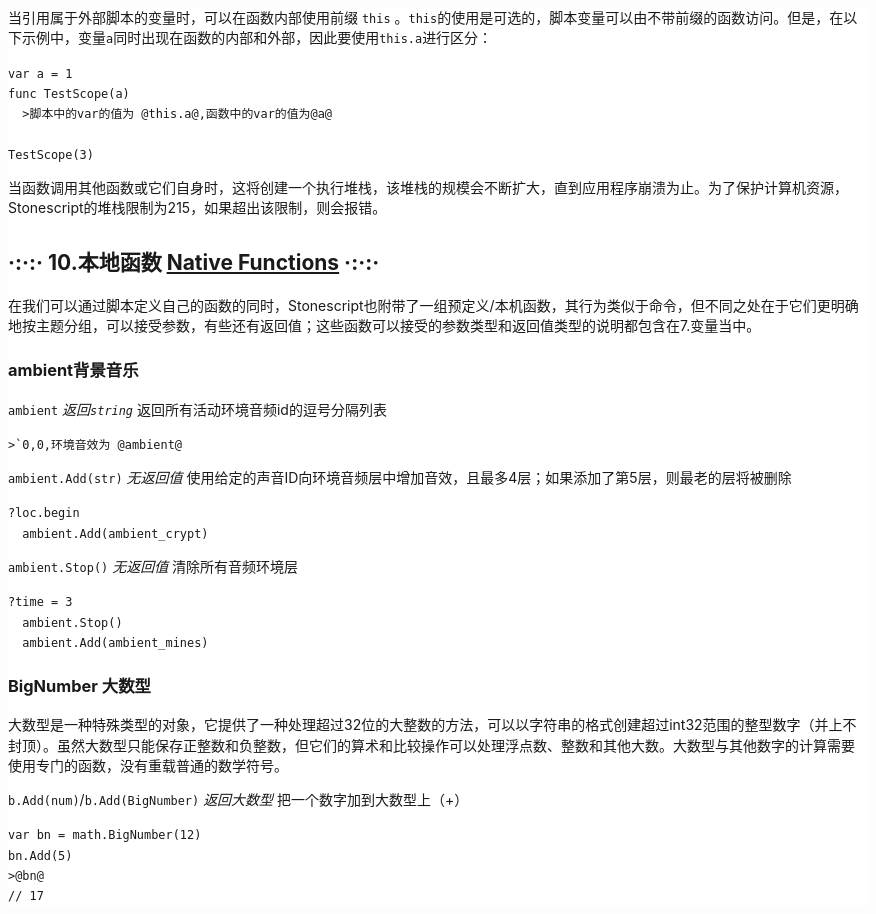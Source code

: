 当引用属于外部脚本的变量时，可以在函数内部使用前缀 `this` 。`this`的使用是可选的，脚本变量可以由不带前缀的函数访问。但是，在以下示例中，变量`a`同时出现在函数的内部和外部，因此要使用`this.a`进行区分：

```
var a = 1
func TestScope(a)
  >脚本中的var的值为 @this.a@,函数中的var的值为@a@

TestScope(3)
```

当函数调用其他函数或它们自身时，这将创建一个执行堆栈，该堆栈的规模会不断扩大，直到应用程序崩溃为止。为了保护计算机资源，Stonescript的堆栈限制为215，如果超出该限制，则会报错。





## ·:·:· 10.本地函数 [Native Functions](https://stonestoryrpg.com/stonescript/manual.html#native-functions) ·:·:·

在我们可以通过脚本定义自己的函数的同时，Stonescript也附带了一组预定义/本机函数，其行为类似于命令，但不同之处在于它们更明确地按主题分组，可以接受参数，有些还有返回值；这些函数可以接受的参数类型和返回值类型的说明都包含在7.变量当中。

### ambient背景音乐

`ambient`		*返回`string`*		返回所有活动环境音频id的逗号分隔列表

```
>`0,0,环境音效为 @ambient@
```

`ambient.Add(str)`		*无返回值*		使用给定的声音ID向环境音频层中增加音效，且最多4层；如果添加了第5层，则最老的层将被删除

```
?loc.begin
  ambient.Add(ambient_crypt)
```

`ambient.Stop()`		*无返回值*		清除所有音频环境层

```
?time = 3
  ambient.Stop()
  ambient.Add(ambient_mines)
```



### BigNumber 大数型

大数型是一种特殊类型的对象，它提供了一种处理超过32位的大整数的方法，可以以字符串的格式创建超过int32范围的整型数字（并上不封顶）。虽然大数型只能保存正整数和负整数，但它们的算术和比较操作可以处理浮点数、整数和其他大数。大数型与其他数字的计算需要使用专门的函数，没有重载普通的数学符号。

`b.Add(num)`/`b.Add(BigNumber)`		*返回大数型*		把一个数字加到大数型上（+）

```
var bn = math.BigNumber(12)
bn.Add(5)
>@bn@
// 17
```
